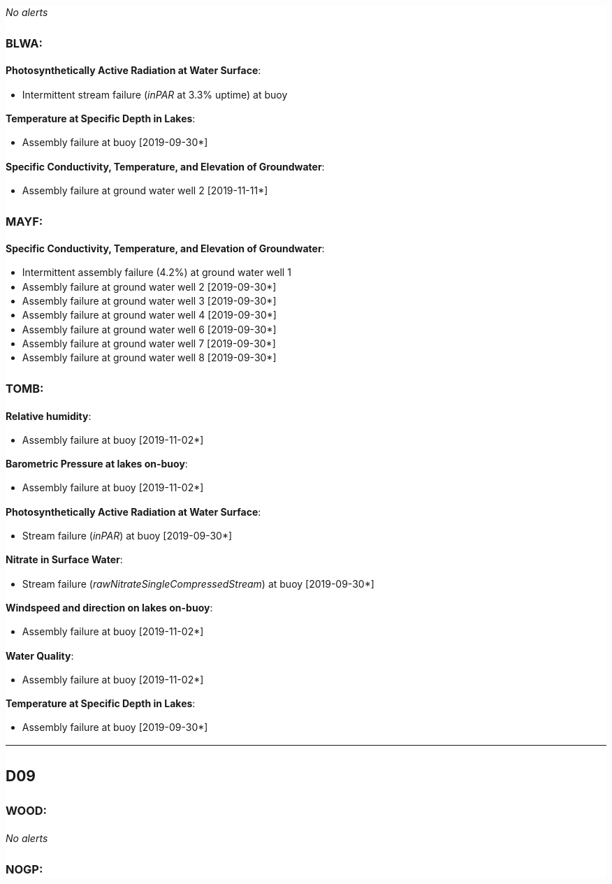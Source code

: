 _No alerts_

### BLWA:

**Photosynthetically Active Radiation at Water Surface**:
 - Intermittent stream failure (_inPAR_ at 3.3% uptime) at buoy

**Temperature at Specific Depth in Lakes**:
 - Assembly failure at buoy [2019-09-30*]

**Specific Conductivity, Temperature, and Elevation of Groundwater**:
 - Assembly failure at ground water well 2 [2019-11-11*]

### MAYF:

**Specific Conductivity, Temperature, and Elevation of Groundwater**:
 - Intermittent assembly failure (4.2%) at ground water well 1
 - Assembly failure at ground water well 2 [2019-09-30*]
 - Assembly failure at ground water well 3 [2019-09-30*]
 - Assembly failure at ground water well 4 [2019-09-30*]
 - Assembly failure at ground water well 6 [2019-09-30*]
 - Assembly failure at ground water well 7 [2019-09-30*]
 - Assembly failure at ground water well 8 [2019-09-30*]

### TOMB:

**Relative humidity**:
 - Assembly failure at buoy [2019-11-02*]

**Barometric Pressure at lakes on-buoy**:
 - Assembly failure at buoy [2019-11-02*]

**Photosynthetically Active Radiation at Water Surface**:
 - Stream failure (_inPAR_) at buoy [2019-09-30*]

**Nitrate in Surface Water**:
 - Stream failure (_rawNitrateSingleCompressedStream_) at buoy [2019-09-30*]

**Windspeed and direction on lakes on-buoy**:
 - Assembly failure at buoy [2019-11-02*]

**Water Quality**:
 - Assembly failure at buoy [2019-11-02*]

**Temperature at Specific Depth in Lakes**:
 - Assembly failure at buoy [2019-09-30*]

***
## D09

### WOOD:

_No alerts_

### NOGP:
